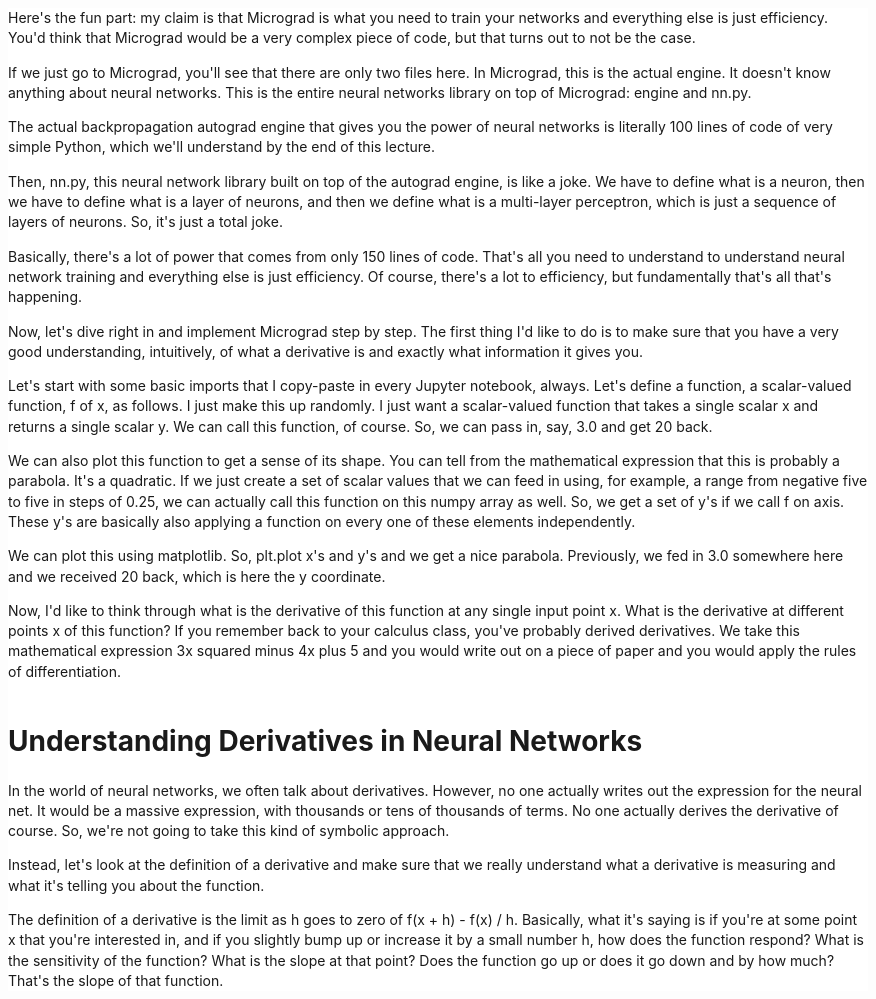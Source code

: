 Here's the fun part: my claim is that Micrograd is what you need to train your networks and everything else is just efficiency. You'd think that Micrograd would be a very complex piece of code, but that turns out to not be the case. 

If we just go to Micrograd, you'll see that there are only two files here. In Micrograd, this is the actual engine. It doesn't know anything about neural networks. This is the entire neural networks library on top of Micrograd: engine and nn.py. 

The actual backpropagation autograd engine that gives you the power of neural networks is literally 100 lines of code of very simple Python, which we'll understand by the end of this lecture. 

Then, nn.py, this neural network library built on top of the autograd engine, is like a joke. We have to define what is a neuron, then we have to define what is a layer of neurons, and then we define what is a multi-layer perceptron, which is just a sequence of layers of neurons. So, it's just a total joke. 

Basically, there's a lot of power that comes from only 150 lines of code. That's all you need to understand to understand neural network training and everything else is just efficiency. Of course, there's a lot to efficiency, but fundamentally that's all that's happening. 

Now, let's dive right in and implement Micrograd step by step. The first thing I'd like to do is to make sure that you have a very good understanding, intuitively, of what a derivative is and exactly what information it gives you. 

Let's start with some basic imports that I copy-paste in every Jupyter notebook, always. Let's define a function, a scalar-valued function, f of x, as follows. I just make this up randomly. I just want a scalar-valued function that takes a single scalar x and returns a single scalar y. We can call this function, of course. So, we can pass in, say, 3.0 and get 20 back. 

We can also plot this function to get a sense of its shape. You can tell from the mathematical expression that this is probably a parabola. It's a quadratic. If we just create a set of scalar values that we can feed in using, for example, a range from negative five to five in steps of 0.25, we can actually call this function on this numpy array as well. So, we get a set of y's if we call f on axis. These y's are basically also applying a function on every one of these elements independently. 

We can plot this using matplotlib. So, plt.plot x's and y's and we get a nice parabola. Previously, we fed in 3.0 somewhere here and we received 20 back, which is here the y coordinate. 

Now, I'd like to think through what is the derivative of this function at any single input point x. What is the derivative at different points x of this function? If you remember back to your calculus class, you've probably derived derivatives. We take this mathematical expression 3x squared minus 4x plus 5 and you would write out on a piece of paper and you would apply the rules of differentiation.
# Understanding Derivatives in Neural Networks

In the world of neural networks, we often talk about derivatives. However, no one actually writes out the expression for the neural net. It would be a massive expression, with thousands or tens of thousands of terms. No one actually derives the derivative of course. So, we're not going to take this kind of symbolic approach.

Instead, let's look at the definition of a derivative and make sure that we really understand what a derivative is measuring and what it's telling you about the function.

The definition of a derivative is the limit as h goes to zero of f(x + h) - f(x) / h. Basically, what it's saying is if you're at some point x that you're interested in, and if you slightly bump up or increase it by a small number h, how does the function respond? What is the sensitivity of the function? What is the slope at that point? Does the function go up or does it go down and by how much? That's the slope of that function.
